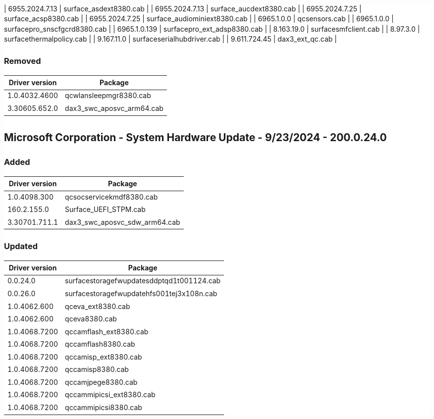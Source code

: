 | 6955.2024.7.13 | surface_asdext8380.cab |
| 6955.2024.7.13 | surface_aucdext8380.cab |
| 6955.2024.7.25 | surface_acsp8380.cab |
| 6955.2024.7.25 | surface_audiominiext8380.cab |
| 6965.1.0.0 | qcsensors.cab |
| 6965.1.0.0 | surfacepro_snscfgcrd8380.cab |
| 6965.1.0.139 | surfacepro_ext_adsp8380.cab |
| 8.163.19.0 | surfacesmfclient.cab |
| 8.97.3.0 | surfacethermalpolicy.cab |
| 9.167.11.0 | surfaceserialhubdriver.cab |
| 9.611.724.45 | dax3_ext_qc.cab |

### Removed

| Driver version | Package |
|----------------|---------|
| 1.0.4032.4600 | qcwlansleepmgr8380.cab |
| 3.30605.652.0 | dax3_swc_aposvc_arm64.cab |

## Microsoft Corporation - System Hardware Update - 9/23/2024 - 200.0.24.0

### Added

| Driver version | Package |
|----------------|---------|
| 1.0.4098.300 | qcsocservicekmdf8380.cab |
| 160.2.155.0 | Surface_UEFI_STPM.cab |
| 3.30701.711.1 | dax3_swc_aposvc_sdw_arm64.cab |

### Updated

| Driver version | Package |
|----------------|---------|
| 0.0.24.0 | surfacestoragefwupdatesddptqd1t001124.cab |
| 0.0.26.0 | surfacestoragefwupdatehfs001tej3x108n.cab |
| 1.0.4062.600 | qceva_ext8380.cab |
| 1.0.4062.600 | qceva8380.cab |
| 1.0.4068.7200 | qccamflash_ext8380.cab |
| 1.0.4068.7200 | qccamflash8380.cab |
| 1.0.4068.7200 | qccamisp_ext8380.cab |
| 1.0.4068.7200 | qccamisp8380.cab |
| 1.0.4068.7200 | qccamjpege8380.cab |
| 1.0.4068.7200 | qccammipicsi_ext8380.cab |
| 1.0.4068.7200 | qccammipicsi8380.cab |